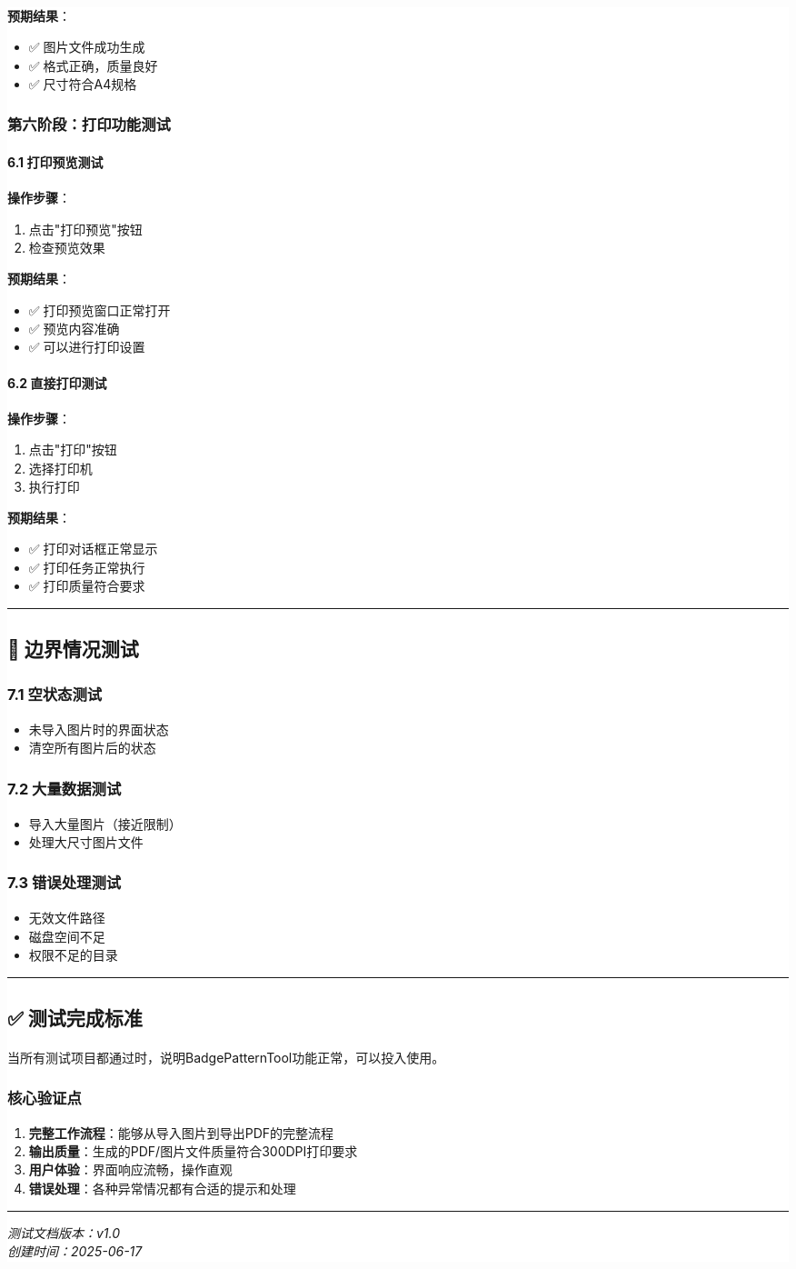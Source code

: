 **预期结果**：
- ✅ 图片文件成功生成
- ✅ 格式正确，质量良好
- ✅ 尺寸符合A4规格

### 第六阶段：打印功能测试

#### 6.1 打印预览测试
**操作步骤**：
1. 点击"打印预览"按钮
2. 检查预览效果

**预期结果**：
- ✅ 打印预览窗口正常打开
- ✅ 预览内容准确
- ✅ 可以进行打印设置

#### 6.2 直接打印测试
**操作步骤**：
1. 点击"打印"按钮
2. 选择打印机
3. 执行打印

**预期结果**：
- ✅ 打印对话框正常显示
- ✅ 打印任务正常执行
- ✅ 打印质量符合要求

---

## 🧪 边界情况测试

### 7.1 空状态测试
- 未导入图片时的界面状态
- 清空所有图片后的状态

### 7.2 大量数据测试
- 导入大量图片（接近限制）
- 处理大尺寸图片文件

### 7.3 错误处理测试
- 无效文件路径
- 磁盘空间不足
- 权限不足的目录

---

## ✅ 测试完成标准

当所有测试项目都通过时，说明BadgePatternTool功能正常，可以投入使用。

### 核心验证点
1. **完整工作流程**：能够从导入图片到导出PDF的完整流程
2. **输出质量**：生成的PDF/图片文件质量符合300DPI打印要求
3. **用户体验**：界面响应流畅，操作直观
4. **错误处理**：各种异常情况都有合适的提示和处理

---

*测试文档版本：v1.0*  
*创建时间：2025-06-17*
